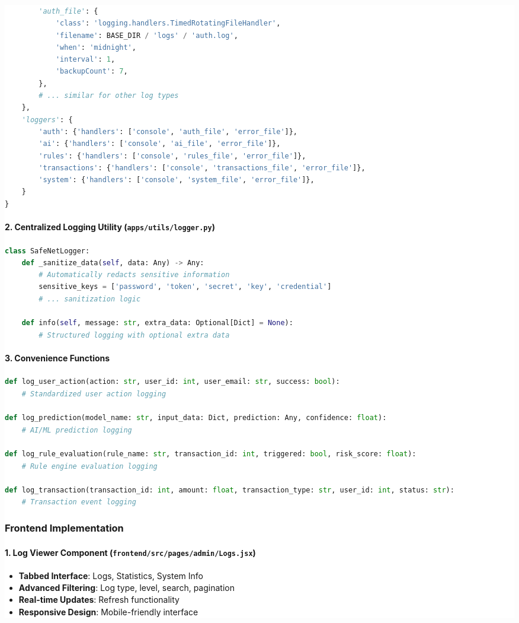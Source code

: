 ```python
        'auth_file': {
            'class': 'logging.handlers.TimedRotatingFileHandler',
            'filename': BASE_DIR / 'logs' / 'auth.log',
            'when': 'midnight',
            'interval': 1,
            'backupCount': 7,
        },
        # ... similar for other log types
    },
    'loggers': {
        'auth': {'handlers': ['console', 'auth_file', 'error_file']},
        'ai': {'handlers': ['console', 'ai_file', 'error_file']},
        'rules': {'handlers': ['console', 'rules_file', 'error_file']},
        'transactions': {'handlers': ['console', 'transactions_file', 'error_file']},
        'system': {'handlers': ['console', 'system_file', 'error_file']},
    }
}
```

#### 2. Centralized Logging Utility (`apps/utils/logger.py`)
```python
class SafeNetLogger:
    def _sanitize_data(self, data: Any) -> Any:
        # Automatically redacts sensitive information
        sensitive_keys = ['password', 'token', 'secret', 'key', 'credential']
        # ... sanitization logic
    
    def info(self, message: str, extra_data: Optional[Dict] = None):
        # Structured logging with optional extra data
```

#### 3. Convenience Functions
```python
def log_user_action(action: str, user_id: int, user_email: str, success: bool):
    # Standardized user action logging

def log_prediction(model_name: str, input_data: Dict, prediction: Any, confidence: float):
    # AI/ML prediction logging

def log_rule_evaluation(rule_name: str, transaction_id: int, triggered: bool, risk_score: float):
    # Rule engine evaluation logging

def log_transaction(transaction_id: int, amount: float, transaction_type: str, user_id: int, status: str):
    # Transaction event logging
```

### Frontend Implementation

#### 1. Log Viewer Component (`frontend/src/pages/admin/Logs.jsx`)
- **Tabbed Interface**: Logs, Statistics, System Info
- **Advanced Filtering**: Log type, level, search, pagination
- **Real-time Updates**: Refresh functionality
- **Responsive Design**: Mobile-friendly interface
